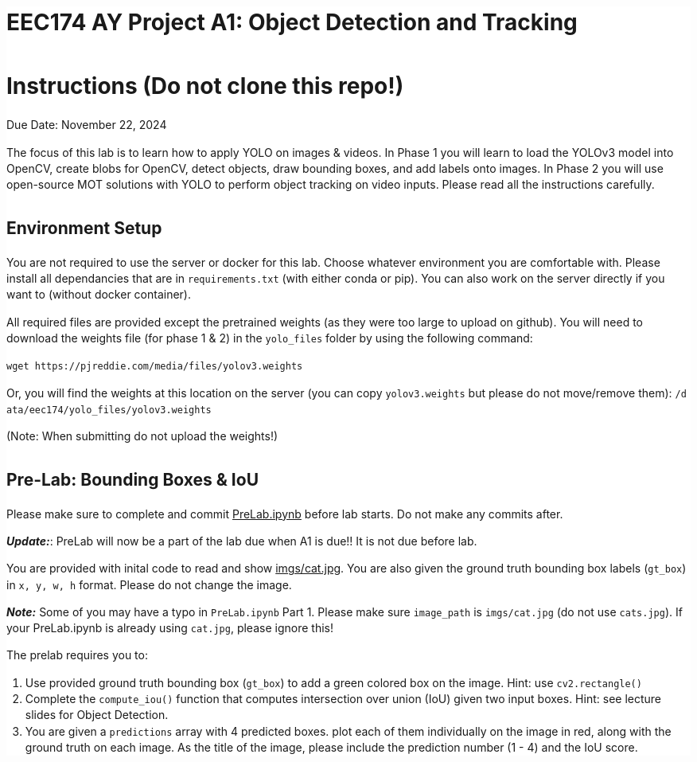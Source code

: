# EEC174 AY Project A1: Object Detection and Tracking
# Instructions (Do not clone this repo!)

Due Date: November 22, 2024

The focus of this lab is to learn how to apply YOLO on images & videos. In Phase 1 you will learn to load the YOLOv3 model into OpenCV, create blobs for OpenCV, detect objects, draw bounding boxes, and add labels onto images. In Phase 2 you will use open-source MOT solutions with YOLO to perform object tracking on video inputs. Please read all the instructions carefully.

## Environment Setup

You are not required to use the server or docker for this lab. Choose whatever environment you are comfortable with. Please install all dependancies that are in `requirements.txt` (with either conda or pip). You can also work on the server directly if you want to (without docker container). 

All required files are provided except the pretrained weights (as they were too large to upload on github). You will need to download the weights file (for phase 1 & 2) in the `yolo_files` folder by using the following command:

```
wget https://pjreddie.com/media/files/yolov3.weights
```
Or, you will find the weights at this location on the server (you can copy `yolov3.weights` but please do not move/remove them): ```/data/eec174/yolo_files/yolov3.weights```

(Note: When submitting do not upload the weights!)

## Pre-Lab: Bounding Boxes & IoU

Please make sure to complete and commit [PreLab.ipynb](PreLab.ipynb) before lab starts. Do not make any commits after.

***Update:***: PreLab will now be a part of the lab due when A1 is due!! It is not due before lab.

You are provided with inital code to read and show [imgs/cat.jpg](imgs/cat.jpg). You are also given the ground truth bounding box labels (`gt_box`) in `x, y, w, h` format. Please do not change the image. 

***Note:*** Some of you may have a typo in `PreLab.ipynb` Part 1. Please make sure `image_path` is `imgs/cat.jpg` (do not use `cats.jpg`). If your PreLab.ipynb is already using `cat.jpg`, please ignore this!

The prelab requires you to:

1. Use provided ground truth bounding box (`gt_box`) to add a green colored box on the image. Hint: use `cv2.rectangle()`
2. Complete the `compute_iou()` function that computes intersection over union (IoU) given two input boxes. Hint: see lecture slides for Object Detection.
3. You are given a `predictions` array with 4 predicted boxes. plot each of them individually on the image in red, along with the ground truth on each image. As the title of the image, please include the prediction number (1 - 4) and the IoU score.
